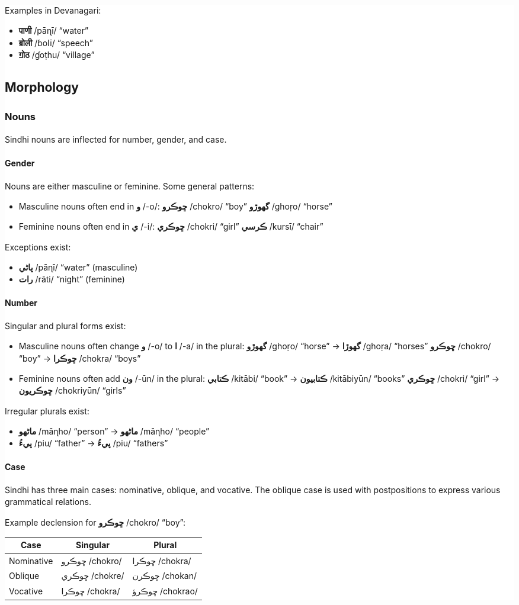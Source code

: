 Examples in Devanagari:
- **पाणी** /pāɳī/ “water”
- **ॿोली** /ɓolī/ “speech”
- **ॻोठ** /ɠoṭhu/ “village”

## Morphology

### Nouns

Sindhi nouns are inflected for number, gender, and case.

#### Gender

Nouns are either masculine or feminine. Some general patterns:

- Masculine nouns often end in **و** /-o/:
  **ڇوڪرو** /chokro/ “boy”
  **گھوڙو** /ghoṛo/ “horse”
  
- Feminine nouns often end in **ي** /-i/:
  **ڇوڪري** /chokri/ “girl”
  **ڪرسي** /kursī/ “chair”

Exceptions exist:
- **پاڻي** /pāɳī/ “water” (masculine)
- **رات** /rāti/ “night” (feminine)

#### Number

Singular and plural forms exist:

- Masculine nouns often change **و** /-o/ to **ا** /-a/ in the plural:
  **گھوڙو** /ghoṛo/ “horse” → **گھوڙا** /ghoṛa/ “horses”
  **ڇوڪرو** /chokro/ “boy” → **ڇوڪرا** /chokra/ “boys”

- Feminine nouns often add **ون** /-ūn/ in the plural:
  **ڪتابي** /kitābi/ “book” → **ڪتابيون** /kitābiyūn/ “books”
  **ڇوڪري** /chokri/ “girl” → **ڇوڪريون** /chokriyūn/ “girls”

Irregular plurals exist:
- **ماڻهو** /māɳho/ “person” → **ماڻهو** /māɳho/ “people”
- **پيءُ** /piu/ “father” → **پيءُ** /piu/ “fathers”

#### Case

Sindhi has three main cases: nominative, oblique, and vocative. The oblique case is used with postpositions to express various grammatical relations.

Example declension for **ڇوڪرو** /chokro/ “boy”:

| Case | Singular | Plural |
|------|----------|--------|
| Nominative | ڇوڪرو /chokro/ | ڇوڪرا /chokra/ |
| Oblique | ڇوڪري /chokre/ | ڇوڪرن /chokan/ |
| Vocative | ڇوڪرا /chokra/ | ڇوڪرؤ /chokrao/ |
